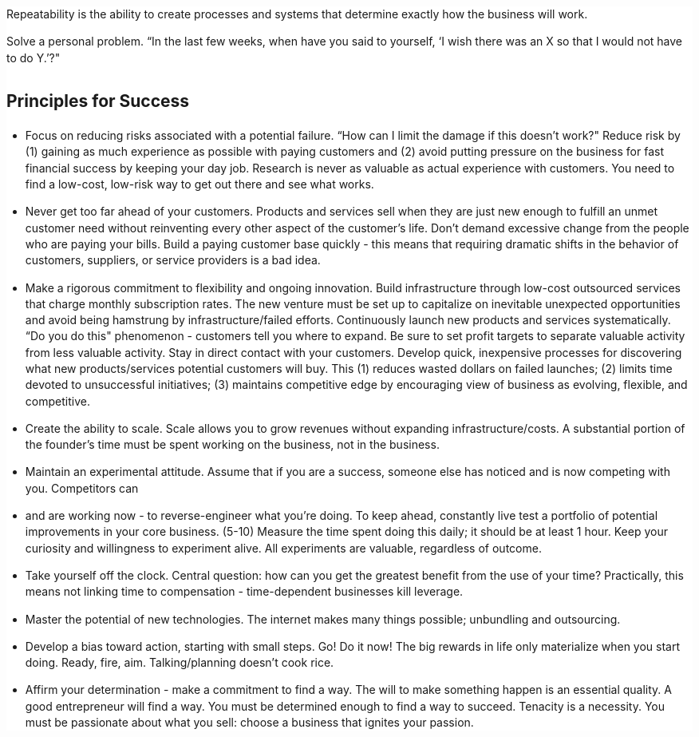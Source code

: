 Repeatability is the ability to create processes and systems that determine exactly how the business will work.

Solve a personal problem. “In the last few weeks, when have you said to yourself, ‘I wish there was an X so that I would not have to do Y.’?"

## Principles for Success

*   Focus on reducing risks associated with a potential failure. “How can I limit the damage if this doesn’t work?" Reduce risk by (1) gaining as much experience as possible with paying customers and (2) avoid putting pressure on the business for fast financial success by keeping your day job. Research is never as valuable as actual experience with customers. You need to find a low-cost, low-risk way to get out there and see what works.

*   Never get too far ahead of your customers. Products and services sell when they are just new enough to fulfill an unmet customer need without reinventing every other aspect of the customer’s life. Don’t demand excessive change from the people who are paying your bills. Build a paying customer base quickly - this means that requiring dramatic shifts in the behavior of customers, suppliers, or service providers is a bad idea.

*   Make a rigorous commitment to flexibility and ongoing innovation. Build infrastructure through low-cost outsourced services that charge monthly subscription rates. The new venture must be set up to capitalize on inevitable unexpected opportunities and avoid being hamstrung by infrastructure/failed efforts. Continuously launch new products and services systematically. “Do you do this" phenomenon - customers tell you where to expand. Be sure to set profit targets to separate valuable activity from less valuable activity. Stay in direct contact with your customers. Develop quick, inexpensive processes for discovering what new products/services potential customers will buy. This (1) reduces wasted dollars on failed launches; (2) limits time devoted to unsuccessful initiatives; (3) maintains competitive edge by encouraging view of business as evolving, flexible, and competitive.

*   Create the ability to scale. Scale allows you to grow revenues without expanding infrastructure/costs. A substantial portion of the founder’s time must be spent working on the business, not in the business.

*   Maintain an experimental attitude. Assume that if you are a success, someone else has noticed and is now competing with you. Competitors can

*   and are working now - to reverse-engineer what you’re doing. To keep ahead, constantly live test a portfolio of potential improvements in your core business. (5-10) Measure the time spent doing this daily; it should be at least 1 hour. Keep your curiosity and willingness to experiment alive. All experiments are valuable, regardless of outcome.

*   Take yourself off the clock. Central question: how can you get the greatest benefit from the use of your time? Practically, this means not linking time to compensation - time-dependent businesses kill leverage.

*   Master the potential of new technologies. The internet makes many things possible; unbundling and outsourcing.

*   Develop a bias toward action, starting with small steps. Go! Do it now! The big rewards in life only materialize when you start doing. Ready, fire, aim. Talking/planning doesn’t cook rice.

*   Affirm your determination - make a commitment to find a way. The will to make something happen is an essential quality. A good entrepreneur will find a way. You must be determined enough to find a way to succeed. Tenacity is a necessity. You must be passionate about what you sell: choose a business that ignites your passion.
